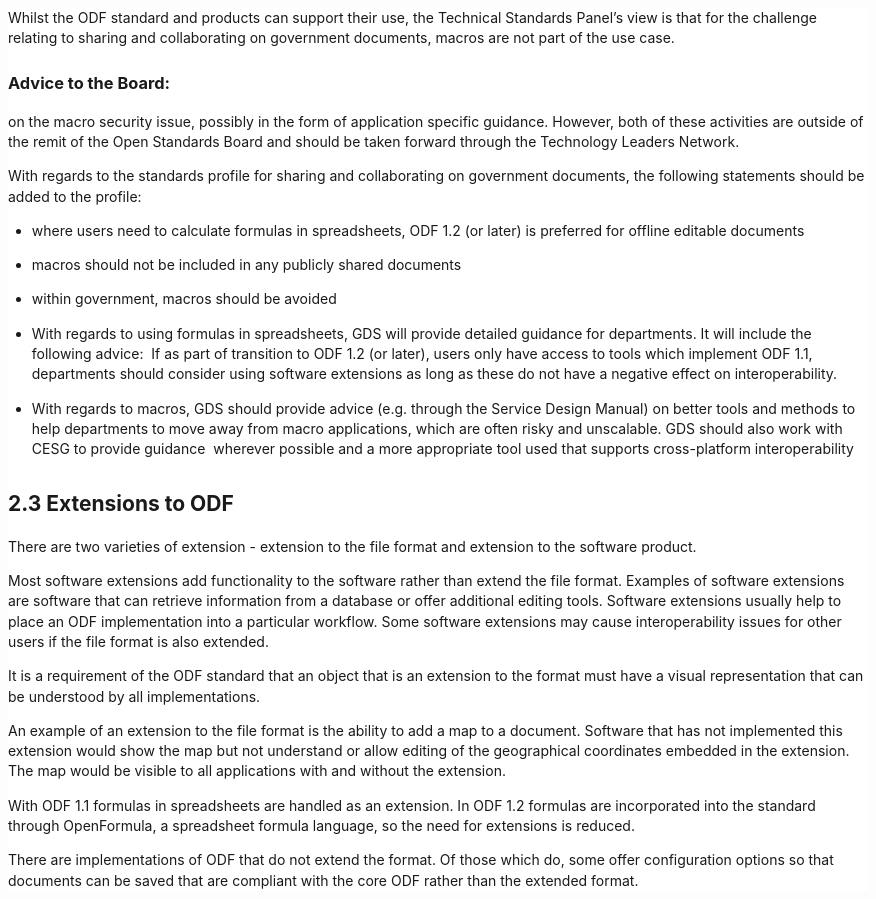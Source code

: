 Whilst the ODF standard and products can support their use, the Technical Standards Panel’s view is that for the challenge relating to sharing and collaborating on government documents, macros are not part of the use case.

### Advice to the Board:

on the macro security issue, possibly in the form of application specific guidance. However, both of these activities are outside of the remit of the Open Standards Board and should be taken forward through the Technology Leaders Network.

With regards to the standards profile for sharing and collaborating on government documents, the following statements should be added to the profile:

*   where users need to calculate formulas in spreadsheets, ODF 1.2 (or later) is preferred for offline editable documents

*   macros should not be included in any publicly shared documents

*   within government, macros should be avoided

*   With regards to using formulas in spreadsheets, GDS will provide detailed guidance for departments. It will include the following advice:  If as part of transition to ODF 1.2 (or later), users only have access to tools which implement ODF 1.1, departments should consider using software extensions as long as these do not have a negative effect on interoperability.

*   With regards to macros, GDS should provide advice (e.g. through the Service Design Manual) on better tools and methods to help departments to move away from macro applications, which are often risky and unscalable. GDS should also work with CESG to provide guidance  wherever possible and a more appropriate tool used that supports cross-platform interoperability


## 2.3 Extensions to ODF

There are two varieties of extension - extension to the file format and extension to the software product.

Most software extensions add functionality to the software rather than extend the file format. Examples of software extensions are software that can retrieve information from a database or offer additional editing tools. Software extensions usually help to place an ODF implementation into a particular workflow. Some software extensions may cause interoperability issues for other users if the file format is also extended.

It is a requirement of the ODF standard that an object that is an extension to the format must have a visual representation that can be understood by all implementations.

An example of an extension to the file format is the ability to add a map to a document. Software that has not implemented this extension would show the map but not understand or allow editing of the geographical coordinates embedded in the extension. The map would be visible to all applications with and without the extension.

With ODF 1.1 formulas in spreadsheets are handled as an extension. In ODF 1.2 formulas are incorporated into the standard through OpenFormula, a spreadsheet formula language, so the need for extensions is reduced.

There are implementations of ODF that do not extend the format. Of those which do, some offer configuration options so that documents can be saved that are compliant with the core ODF rather than the extended format.
